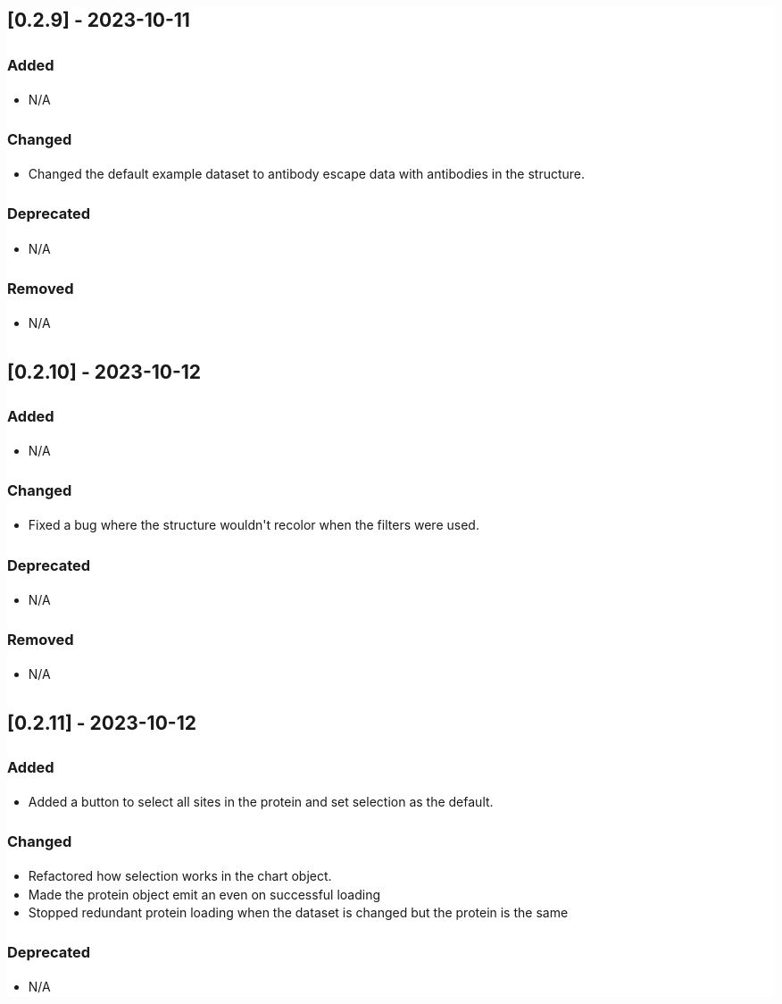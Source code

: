 ## [0.2.9] - 2023-10-11

### Added

- N/A

### Changed

- Changed the default example dataset to antibody escape data with antibodies in the structure.

### Deprecated

- N/A

### Removed

- N/A

## [0.2.10] - 2023-10-12

### Added

- N/A

### Changed

- Fixed a bug where the structure wouldn't recolor when the filters were used.

### Deprecated

- N/A

### Removed

- N/A

## [0.2.11] - 2023-10-12

### Added

- Added a button to select all sites in the protein and set selection as the default.

### Changed

- Refactored how selection works in the chart object.
- Made the protein object emit an even on successful loading
- Stopped redundant protein loading when the dataset is changed but the protein is the same

### Deprecated

- N/A
